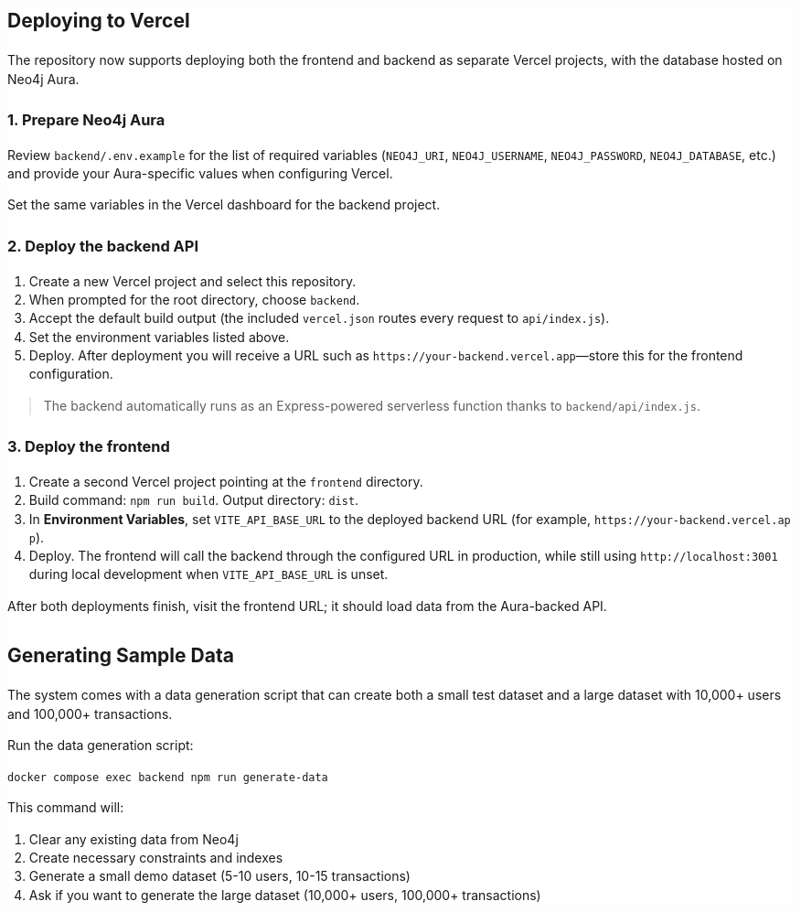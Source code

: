 ## Deploying to Vercel

The repository now supports deploying both the frontend and backend as separate Vercel projects, with the database hosted on Neo4j Aura.

### 1. Prepare Neo4j Aura

Review `backend/.env.example` for the list of required variables (`NEO4J_URI`, `NEO4J_USERNAME`, `NEO4J_PASSWORD`, `NEO4J_DATABASE`, etc.) and provide your Aura-specific values when configuring Vercel.

Set the same variables in the Vercel dashboard for the backend project.

### 2. Deploy the backend API

1. Create a new Vercel project and select this repository.
2. When prompted for the root directory, choose `backend`.
3. Accept the default build output (the included `vercel.json` routes every request to `api/index.js`).
4. Set the environment variables listed above.
5. Deploy. After deployment you will receive a URL such as `https://your-backend.vercel.app`—store this for the frontend configuration.

> The backend automatically runs as an Express-powered serverless function thanks to `backend/api/index.js`.

### 3. Deploy the frontend

1. Create a second Vercel project pointing at the `frontend` directory.
2. Build command: `npm run build`. Output directory: `dist`.
3. In **Environment Variables**, set `VITE_API_BASE_URL` to the deployed backend URL (for example, `https://your-backend.vercel.app`).
4. Deploy. The frontend will call the backend through the configured URL in production, while still using `http://localhost:3001` during local development when `VITE_API_BASE_URL` is unset.

After both deployments finish, visit the frontend URL; it should load data from the Aura-backed API.

## Generating Sample Data

The system comes with a data generation script that can create both a small test dataset and a large dataset with 10,000+ users and 100,000+ transactions.

Run the data generation script:

```bash
docker compose exec backend npm run generate-data
```

This command will:

1. Clear any existing data from Neo4j
2. Create necessary constraints and indexes
3. Generate a small demo dataset (5-10 users, 10-15 transactions)
4. Ask if you want to generate the large dataset (10,000+ users, 100,000+ transactions)
